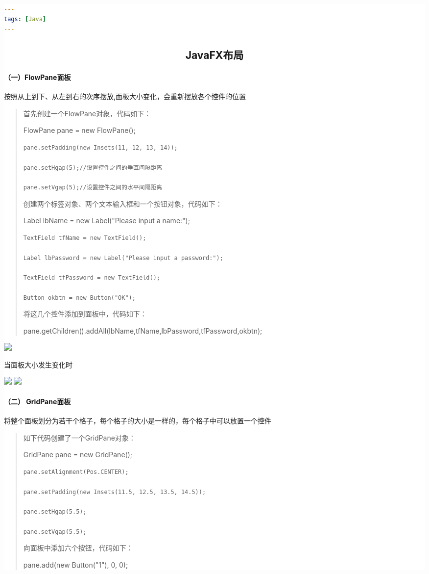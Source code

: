 ```yaml
---
tags: [Java]
---
```

## <center>JavaFX布局</center>

#### （一）FlowPane面板
按照从上到下、从左到右的次序摆放,面板大小变化，会重新摆放各个控件的位置

> 首先创建一个FlowPane对象，代码如下：
> 
> FlowPane pane = new FlowPane();
> 
>     pane.setPadding(new Insets(11, 12, 13, 14));
> 
>     pane.setHgap(5);//设置控件之间的垂直间隔距离
> 
>     pane.setVgap(5);//设置控件之间的水平间隔距离
> 
> 创建两个标签对象、两个文本输入框和一个按钮对象，代码如下：
> 
> Label lbName = new Label("Please input a name:");
> 
>     TextField tfName = new TextField();
> 
>     Label lbPassword = new Label("Please input a password:");
> 
>     TextField tfPassword = new TextField();   
> 
>     Button okbtn = new Button("OK");
> 
> 将这几个控件添加到面板中，代码如下：
> 
> pane.getChildren().addAll(lbName,tfName,lbPassword,tfPassword,okbtn);

<img src="https://fenglinliu.github.io/assets/img/blog/2020-04-16_130122.png"/>

当面板大小发生变化时

<img src="https://fenglinliu.github.io/assets/img/blog/2020-04-16_131916.png"/>

<img src="https://fenglinliu.github.io/assets/img/blog/2020-04-16_131955.png"/>

#### （二） GridPane面板
将整个面板划分为若干个格子，每个格子的大小是一样的，每个格子中可以放置一个控件

> 如下代码创建了一个GridPane对象：
> 
> GridPane pane = new GridPane();
> 
>     pane.setAlignment(Pos.CENTER);
> 
>     pane.setPadding(new Insets(11.5, 12.5, 13.5, 14.5));
> 
>     pane.setHgap(5.5);
> 
>     pane.setVgap(5.5);
> 
> 向面板中添加六个按钮，代码如下：
> 
> pane.add(new Button("1"), 0, 0);
> 